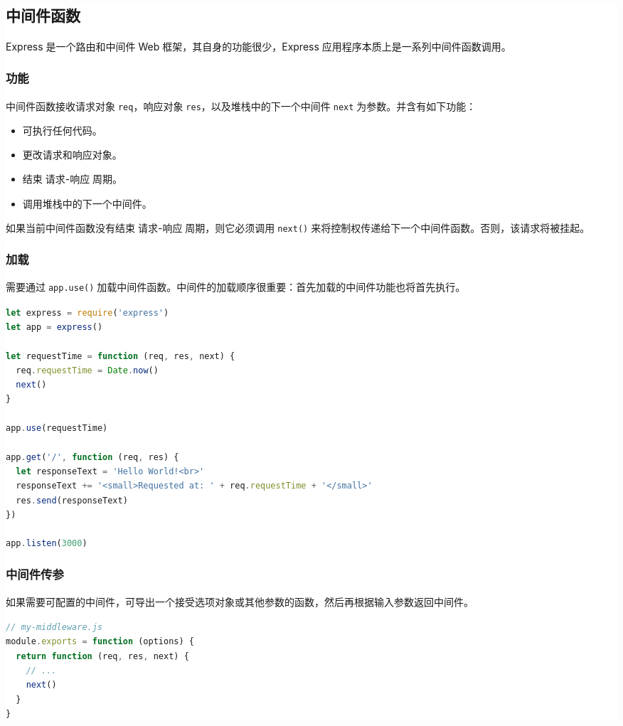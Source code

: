 ## 中间件函数

Express 是一个路由和中间件 Web 框架，其自身的功能很少，Express 应用程序本质上是一系列中间件函数调用。

### 功能

中间件函数接收请求对象 `req`，响应对象 `res`，以及堆栈中的下一个中间件 `next` 为参数。并含有如下功能：

- 可执行任何代码。

- 更改请求和响应对象。

- 结束 请求-响应 周期。

- 调用堆栈中的下一个中间件。

如果当前中间件函数没有结束 请求-响应 周期，则它必须调用 `next()` 来将控制权传递给下一个中间件函数。否则，该请求将被挂起。

### 加载

需要通过 `app.use()` 加载中间件函数。中间件的加载顺序很重要：首先加载的中间件功能也将首先执行。

```js
let express = require('express')
let app = express()

let requestTime = function (req, res, next) {
  req.requestTime = Date.now()
  next()
}

app.use(requestTime)

app.get('/', function (req, res) {
  let responseText = 'Hello World!<br>'
  responseText += '<small>Requested at: ' + req.requestTime + '</small>'
  res.send(responseText)
})

app.listen(3000)
```

### 中间件传参

如果需要可配置的中间件，可导出一个接受选项对象或其他参数的函数，然后再根据输入参数返回中间件。

```js
// my-middleware.js
module.exports = function (options) {
  return function (req, res, next) {
    // ...
    next()
  }
}
```
